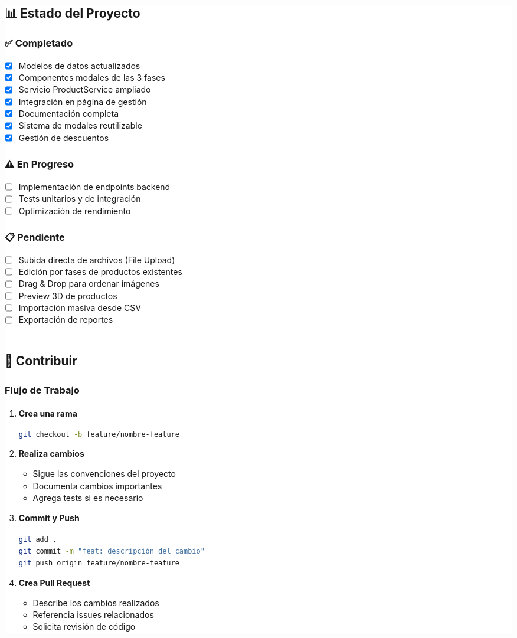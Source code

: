 
## 📊 Estado del Proyecto

### ✅ Completado
- [x] Modelos de datos actualizados
- [x] Componentes modales de las 3 fases
- [x] Servicio ProductService ampliado
- [x] Integración en página de gestión
- [x] Documentación completa
- [x] Sistema de modales reutilizable
- [x] Gestión de descuentos

### ⚠️ En Progreso
- [ ] Implementación de endpoints backend
- [ ] Tests unitarios y de integración
- [ ] Optimización de rendimiento

### 📋 Pendiente
- [ ] Subida directa de archivos (File Upload)
- [ ] Edición por fases de productos existentes
- [ ] Drag & Drop para ordenar imágenes
- [ ] Preview 3D de productos
- [ ] Importación masiva desde CSV
- [ ] Exportación de reportes

---

## 🤝 Contribuir

### Flujo de Trabajo

1. **Crea una rama**
   ```bash
   git checkout -b feature/nombre-feature
   ```

2. **Realiza cambios**
   - Sigue las convenciones del proyecto
   - Documenta cambios importantes
   - Agrega tests si es necesario

3. **Commit y Push**
   ```bash
   git add .
   git commit -m "feat: descripción del cambio"
   git push origin feature/nombre-feature
   ```

4. **Crea Pull Request**
   - Describe los cambios realizados
   - Referencia issues relacionados
   - Solicita revisión de código
